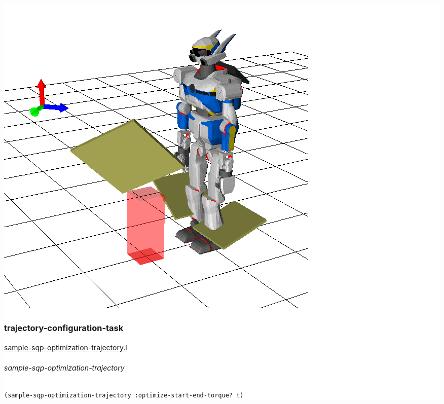 ![sample-sqp-optimization-instant-only-kinematics](doc/images/sample-sqp-optimization-instant-only-kinematics.gif)

### trajectory-configuration-task

[sample-sqp-optimization-trajectory.l](./euslisp/sample/sample-sqp-optimization-trajectory.l)

###### sample-sqp-optimization-trajectory
```
(sample-sqp-optimization-trajectory :optimize-start-end-torque? t)
```